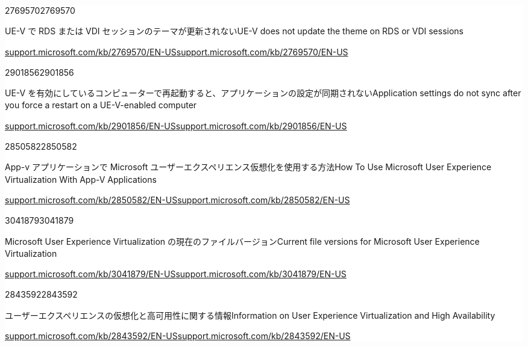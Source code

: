 <td align="left"><p><span data-ttu-id="31fad-208">2769570</span><span class="sxs-lookup"><span data-stu-id="31fad-208">2769570</span></span></p></td>
<td align="left"><p><span data-ttu-id="31fad-209">UE-V で RDS または VDI セッションのテーマが更新されない</span><span class="sxs-lookup"><span data-stu-id="31fad-209">UE-V does not update the theme on RDS or VDI sessions</span></span></p></td>
<td align="left"><p><a href="https://support.microsoft.com/kb/2769570/EN-US" data-raw-source="[support.microsoft.com/kb/2769570/EN-US](https://support.microsoft.com/kb/2769570/EN-US)"><span data-ttu-id="31fad-210">support.microsoft.com/kb/2769570/EN-US</span><span class="sxs-lookup"><span data-stu-id="31fad-210">support.microsoft.com/kb/2769570/EN-US</span></span></a></p></td>
</tr>
<tr class="odd">
<td align="left"><p><span data-ttu-id="31fad-211">2901856</span><span class="sxs-lookup"><span data-stu-id="31fad-211">2901856</span></span></p></td>
<td align="left"><p><span data-ttu-id="31fad-212">UE-V を有効にしているコンピューターで再起動すると、アプリケーションの設定が同期されない</span><span class="sxs-lookup"><span data-stu-id="31fad-212">Application settings do not sync after you force a restart on a UE-V-enabled computer</span></span></p></td>
<td align="left"><p><a href="https://support.microsoft.com/kb/2901856/EN-US" data-raw-source="[support.microsoft.com/kb/2901856/EN-US](https://support.microsoft.com/kb/2901856/EN-US)"><span data-ttu-id="31fad-213">support.microsoft.com/kb/2901856/EN-US</span><span class="sxs-lookup"><span data-stu-id="31fad-213">support.microsoft.com/kb/2901856/EN-US</span></span></a></p></td>
</tr>
<tr class="even">
<td align="left"><p><span data-ttu-id="31fad-214">2850582</span><span class="sxs-lookup"><span data-stu-id="31fad-214">2850582</span></span></p></td>
<td align="left"><p><span data-ttu-id="31fad-215">App-v アプリケーションで Microsoft ユーザーエクスペリエンス仮想化を使用する方法</span><span class="sxs-lookup"><span data-stu-id="31fad-215">How To Use Microsoft User Experience Virtualization With App-V Applications</span></span></p></td>
<td align="left"><p><a href="https://support.microsoft.com/kb/2850582/EN-US" data-raw-source="[support.microsoft.com/kb/2850582/EN-US](https://support.microsoft.com/kb/2850582/EN-US)"><span data-ttu-id="31fad-216">support.microsoft.com/kb/2850582/EN-US</span><span class="sxs-lookup"><span data-stu-id="31fad-216">support.microsoft.com/kb/2850582/EN-US</span></span></a></p></td>
</tr>
<tr class="odd">
<td align="left"><p><span data-ttu-id="31fad-217">3041879</span><span class="sxs-lookup"><span data-stu-id="31fad-217">3041879</span></span></p></td>
<td align="left"><p><span data-ttu-id="31fad-218">Microsoft User Experience Virtualization の現在のファイルバージョン</span><span class="sxs-lookup"><span data-stu-id="31fad-218">Current file versions for Microsoft User Experience Virtualization</span></span></p></td>
<td align="left"><p><a href="https://support.microsoft.com/kb/3041879/EN-US" data-raw-source="[support.microsoft.com/kb/3041879/EN-US](https://support.microsoft.com/kb/3041879/EN-US)"><span data-ttu-id="31fad-219">support.microsoft.com/kb/3041879/EN-US</span><span class="sxs-lookup"><span data-stu-id="31fad-219">support.microsoft.com/kb/3041879/EN-US</span></span></a></p></td>
</tr>
<tr class="even">
<td align="left"><p><span data-ttu-id="31fad-220">2843592</span><span class="sxs-lookup"><span data-stu-id="31fad-220">2843592</span></span></p></td>
<td align="left"><p><span data-ttu-id="31fad-221">ユーザーエクスペリエンスの仮想化と高可用性に関する情報</span><span class="sxs-lookup"><span data-stu-id="31fad-221">Information on User Experience Virtualization and High Availability</span></span></p></td>
<td align="left"><p><a href="https://support.microsoft.com/kb/2843592/EN-US" data-raw-source="[support.microsoft.com/kb/2843592/EN-US](https://support.microsoft.com/kb/2843592/EN-US)"><span data-ttu-id="31fad-222">support.microsoft.com/kb/2843592/EN-US</span><span class="sxs-lookup"><span data-stu-id="31fad-222">support.microsoft.com/kb/2843592/EN-US</span></span></a></p></td>
</tr>
</tbody>
</table>

 

 

 






